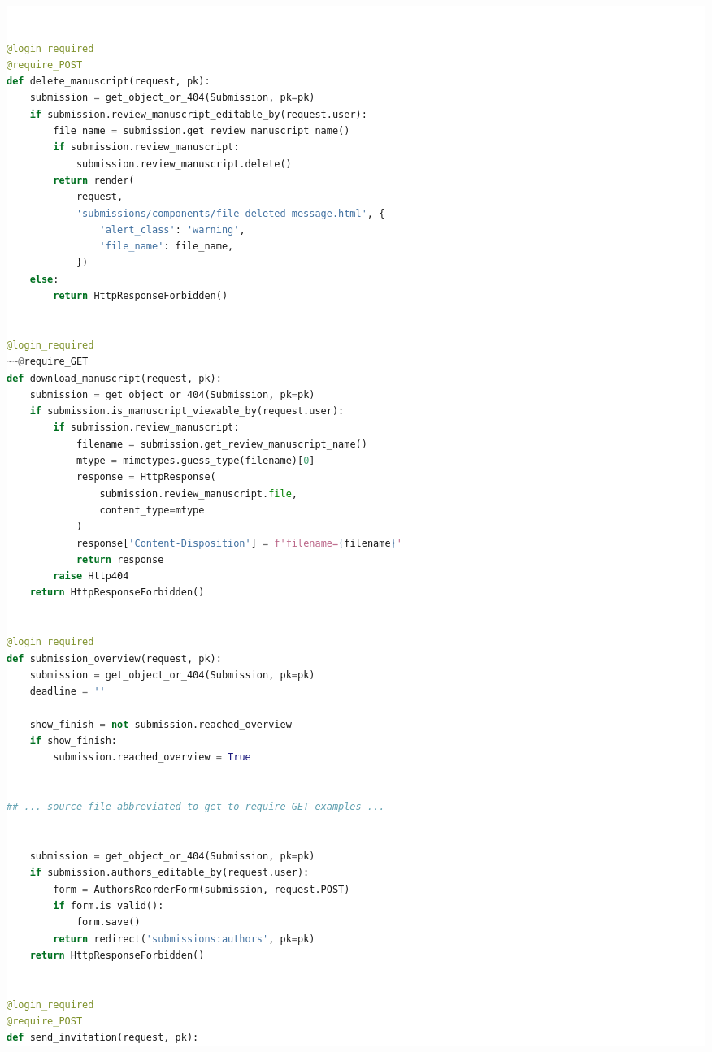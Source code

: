 ```python


@login_required
@require_POST
def delete_manuscript(request, pk):
    submission = get_object_or_404(Submission, pk=pk)
    if submission.review_manuscript_editable_by(request.user):
        file_name = submission.get_review_manuscript_name()
        if submission.review_manuscript:
            submission.review_manuscript.delete()
        return render(
            request,
            'submissions/components/file_deleted_message.html', {
                'alert_class': 'warning',
                'file_name': file_name,
            })
    else:
        return HttpResponseForbidden()


@login_required
~~@require_GET
def download_manuscript(request, pk):
    submission = get_object_or_404(Submission, pk=pk)
    if submission.is_manuscript_viewable_by(request.user):
        if submission.review_manuscript:
            filename = submission.get_review_manuscript_name()
            mtype = mimetypes.guess_type(filename)[0]
            response = HttpResponse(
                submission.review_manuscript.file,
                content_type=mtype
            )
            response['Content-Disposition'] = f'filename={filename}'
            return response
        raise Http404
    return HttpResponseForbidden()


@login_required
def submission_overview(request, pk):
    submission = get_object_or_404(Submission, pk=pk)
    deadline = ''

    show_finish = not submission.reached_overview
    if show_finish:
        submission.reached_overview = True


## ... source file abbreviated to get to require_GET examples ...


    submission = get_object_or_404(Submission, pk=pk)
    if submission.authors_editable_by(request.user):
        form = AuthorsReorderForm(submission, request.POST)
        if form.is_valid():
            form.save()
        return redirect('submissions:authors', pk=pk)
    return HttpResponseForbidden()


@login_required
@require_POST
def send_invitation(request, pk):
```